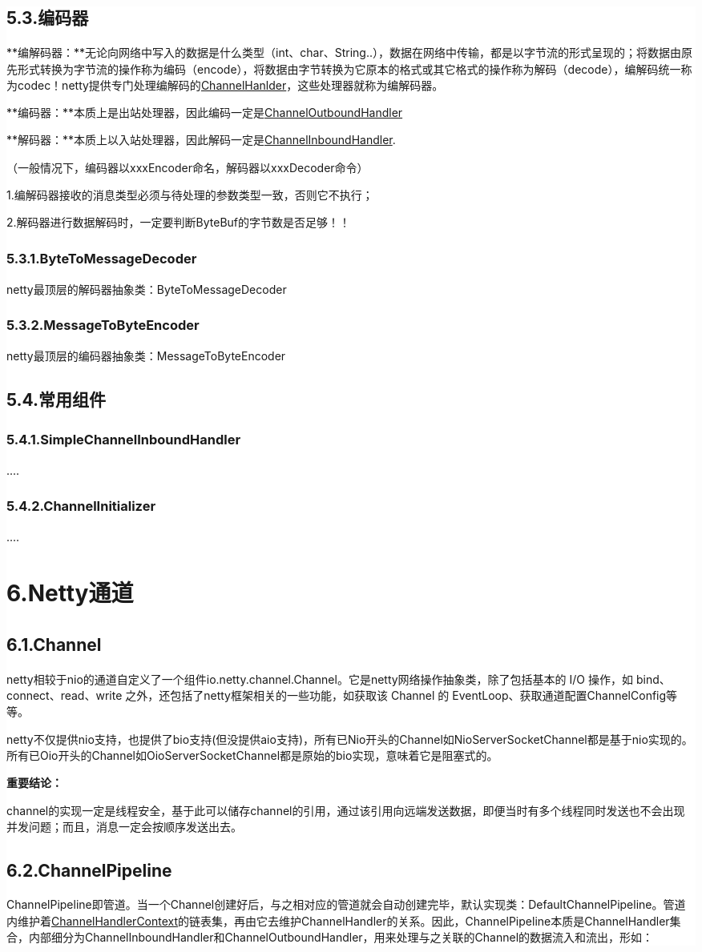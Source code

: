 ## 5.3.编码器

**编解码器：**无论向网络中写入的数据是什么类型（int、char、String..），数据在网络中传输，都是以字节流的形式呈现的；将数据由原先形式转换为字节流的操作称为编码（encode），将数据由字节转换为它原本的格式或其它格式的操作称为解码（decode），编解码统一称为codec！netty提供专门处理编解码的[ChannelHanlder](#5.1.ChannelHandler)，这些处理器就称为编解码器。

**编码器：**本质上是出站处理器，因此编码一定是[ChannelOutboundHandler](#5.1.2.出站处理器)

**解码器：**本质上以入站处理器，因此解码一定是[ChannelInboundHandler](#5.1.1.入站处理器).

（一般情况下，编码器以xxxEncoder命名，解码器以xxxDecoder命令）

1.编解码器接收的消息类型必须与待处理的参数类型一致，否则它不执行；

2.解码器进行数据解码时，一定要判断ByteBuf的字节数是否足够！！

### 5.3.1.ByteToMessageDecoder

netty最顶层的解码器抽象类：ByteToMessageDecoder

### 5.3.2.MessageToByteEncoder

netty最顶层的编码器抽象类：MessageToByteEncoder

## 5.4.常用组件

### 5.4.1.SimpleChannelInboundHandler

....

### 5.4.2.ChannelInitializer

....

# 6.Netty通道

## 6.1.Channel

netty相较于nio的通道自定义了一个组件io.netty.channel.Channel。它是netty网络操作抽象类，除了包括基本的 I/O 操作，如 bind、connect、read、write 之外，还包括了netty框架相关的一些功能，如获取该 Channel 的 EventLoop、获取通道配置ChannelConfig等等。

netty不仅提供nio支持，也提供了bio支持(但没提供aio支持)，所有已Nio开头的Channel如NioServerSocketChannel都是基于nio实现的。所有已Oio开头的Channel如OioServerSocketChannel都是原始的bio实现，意味着它是阻塞式的。

**重要结论：**

channel的实现一定是线程安全，基于此可以储存channel的引用，通过该引用向远端发送数据，即便当时有多个线程同时发送也不会出现并发问题；而且，消息一定会按顺序发送出去。

## 6.2.ChannelPipeline

ChannelPipeline即管道。当一个Channel创建好后，与之相对应的管道就会自动创建完毕，默认实现类：DefaultChannelPipeline。管道内维护着[ChannelHandlerContext](#5.2.处理器上下文)的链表集，再由它去维护ChannelHandler的关系。因此，ChannelPipeline本质是ChannelHandler集合，内部细分为ChannelInboundHandler和ChannelOutboundHandler，用来处理与之关联的Channel的数据流入和流出，形如：

